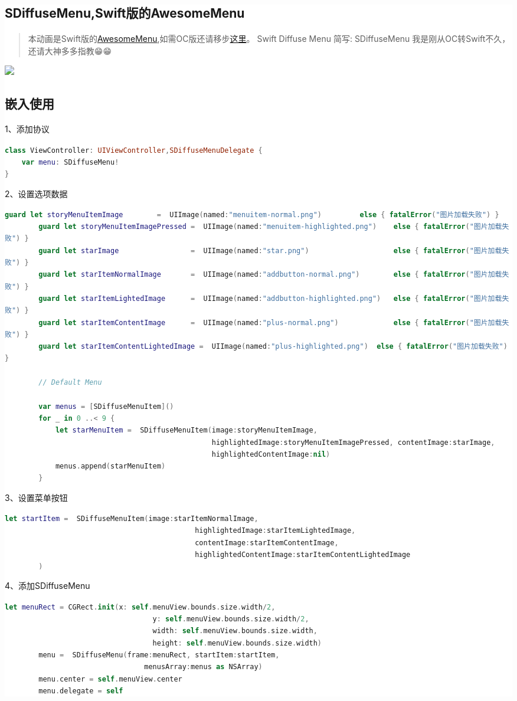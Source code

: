 
## SDiffuseMenu,Swift版的AwesomeMenu


>本动画是Swift版的[AwesomeMenu](https://github.com/levey/AwesomeMenu),如需OC版还请移步[这里](https://github.com/levey/AwesomeMenu)。
>Swift Diffuse Menu 简写: SDiffuseMenu
>我是刚从OC转Swift不久，还请大神多多指教😁😁

![](https://github.com/mythkiven/DiffuseMenu_Swift/blob/master/SDiffuseMenu.gif)

## 嵌入使用
1、添加协议
``` swift
class ViewController: UIViewController,SDiffuseMenuDelegate {
    var menu: SDiffuseMenu!
}
```
2、设置选项数据
``` swift
guard let storyMenuItemImage        =  UIImage(named:"menuitem-normal.png")         else { fatalError("图片加载失败") }
        guard let storyMenuItemImagePressed =  UIImage(named:"menuitem-highlighted.png")    else { fatalError("图片加载失败") }
        guard let starImage                 =  UIImage(named:"star.png")                    else { fatalError("图片加载失败") }
        guard let starItemNormalImage       =  UIImage(named:"addbutton-normal.png")        else { fatalError("图片加载失败") }
        guard let starItemLightedImage      =  UIImage(named:"addbutton-highlighted.png")   else { fatalError("图片加载失败") }
        guard let starItemContentImage      =  UIImage(named:"plus-normal.png")             else { fatalError("图片加载失败") }
        guard let starItemContentLightedImage =  UIImage(named:"plus-highlighted.png")  else { fatalError("图片加载失败") }
        
        // Default Menu
        
        var menus = [SDiffuseMenuItem]()
        for _ in 0 ..< 9 {
            let starMenuItem =  SDiffuseMenuItem(image:storyMenuItemImage,
                                                 highlightedImage:storyMenuItemImagePressed, contentImage:starImage,
                                                 highlightedContentImage:nil)
            menus.append(starMenuItem)
        }
```
3、设置菜单按钮
``` swift
let startItem =  SDiffuseMenuItem(image:starItemNormalImage,
                                             highlightedImage:starItemLightedImage,
                                             contentImage:starItemContentImage,
                                             highlightedContentImage:starItemContentLightedImage
        )
```
4、添加SDiffuseMenu
``` swift
let menuRect = CGRect.init(x: self.menuView.bounds.size.width/2,
                                   y: self.menuView.bounds.size.width/2,
                                   width: self.menuView.bounds.size.width,
                                   height: self.menuView.bounds.size.width)
        menu =  SDiffuseMenu(frame:menuRect, startItem:startItem,
                                 menusArray:menus as NSArray)
        menu.center = self.menuView.center
        menu.delegate = self
```